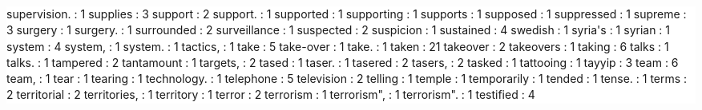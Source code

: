 supervision. : 1
supplies : 3
support : 2
support. : 1
supported : 1
supporting : 1
supports : 1
supposed : 1
suppressed : 1
supreme : 3
surgery : 1
surgery. : 1
surrounded : 2
surveillance : 1
suspected : 2
suspicion : 1
sustained : 4
swedish : 1
syria's : 1
syrian : 1
system : 4
system, : 1
system. : 1
tactics, : 1
take : 5
take-over : 1
take. : 1
taken : 21
takeover : 2
takeovers : 1
taking : 6
talks : 1
talks. : 1
tampered : 2
tantamount : 1
targets, : 2
tased : 1
taser. : 1
tasered : 2
tasers, : 2
tasked : 1
tattooing : 1
tayyip : 3
team : 6
team, : 1
tear : 1
tearing : 1
technology. : 1
telephone : 5
television : 2
telling : 1
temple : 1
temporarily : 1
tended : 1
tense. : 1
terms : 2
territorial : 2
territories, : 1
territory : 1
terror : 2
terrorism : 1
terrorism", : 1
terrorism". : 1
testified : 4